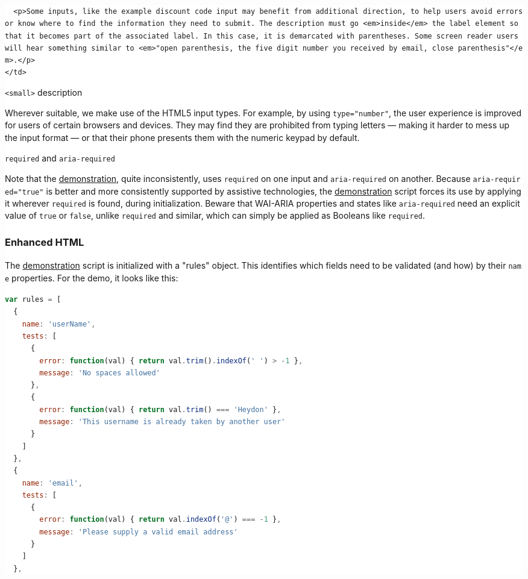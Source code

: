       <p>Some inputs, like the example discount code input may benefit from additional direction, to help users avoid errors or know where to find the information they need to submit. The description must go <em>inside</em> the label element so that it becomes part of the associated label. In this case, it is demarcated with parentheses. Some screen reader users will hear something similar to <em>"open parenthesis, the five digit number you received by email, close parenthesis"</em>.</p>
    </td>
  </tr>
  <tr>
    <th scope="row">
      <code>&lt;small></code> description
    </th>
    <td>
      <p>Wherever suitable, we make use of the HTML5 input types. For example, by using <code>type="number"</code>, the user experience is improved for users of certain browsers and devices. They may find they are prohibited from typing letters — making it harder to mess up the input format — or that their phone presents them with the numeric keypad by default.</p>
    </td>
  </tr>
  <tr>
    <th scope="row">
      <code>required</code> and <code>aria-required</code>
    </th>
    <td>
      <p>Note that the <a href="#demonstration">demonstration</a>, quite inconsistently, uses <code>required</code> on one input and <code>aria-required</code> on another. Because <code>aria-required="true"</code> is better and more consistently supported by assistive technologies, the <a href="#demonstration">demonstration</a> script forces its use by applying it wherever <code>required</code> is found, during initialization. Beware that WAI-ARIA properties and states like <code>aria-required</code> need an explicit value of <code>true</code> or <code>false</code>, unlike <code>required</code> and similar, which can simply be applied as Booleans like <code>required</code>.</p>
    </td>
  </tr>
</table>

### Enhanced HTML

The [demonstration](#demonstration) script is initialized with a "rules" object. This identifies which fields need to be validated (and how) by their `name` properties. For the demo, it looks like this:

```js
var rules = [
  {
    name: 'userName',
    tests: [
      {
        error: function(val) { return val.trim().indexOf(' ') > -1 },
        message: 'No spaces allowed'
      },
      {
        error: function(val) { return val.trim() === 'Heydon' },
        message: 'This username is already taken by another user'
      }
    ]
  },
  {
    name: 'email',
    tests: [
      {
        error: function(val) { return val.indexOf('@') === -1 },
        message: 'Please supply a valid email address'
      }
    ]
  },
```